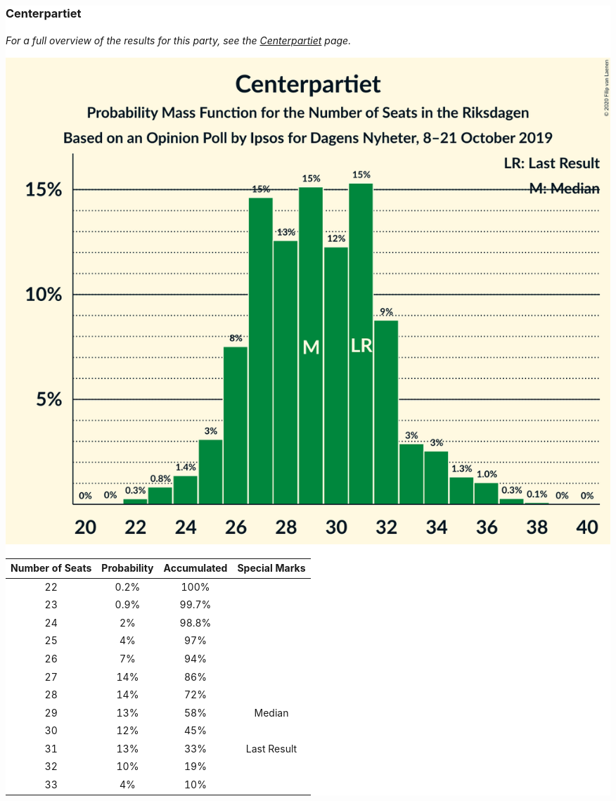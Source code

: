 ### Centerpartiet

*For a full overview of the results for this party, see the [Centerpartiet](party-centerpartiet.html) page.*

![Graph with seats probability mass function not yet produced](2019-10-21-Ipsos-seats-pmf-centerpartiet.png "Seats Probability Mass Function")

| Number of Seats | Probability | Accumulated | Special Marks |
|:---------------:|:-----------:|:-----------:|:-------------:|
| 22 | 0.2% | 100% |  |
| 23 | 0.9% | 99.7% |  |
| 24 | 2% | 98.8% |  |
| 25 | 4% | 97% |  |
| 26 | 7% | 94% |  |
| 27 | 14% | 86% |  |
| 28 | 14% | 72% |  |
| 29 | 13% | 58% | Median |
| 30 | 12% | 45% |  |
| 31 | 13% | 33% | Last Result |
| 32 | 10% | 19% |  |
| 33 | 4% | 10% |  |